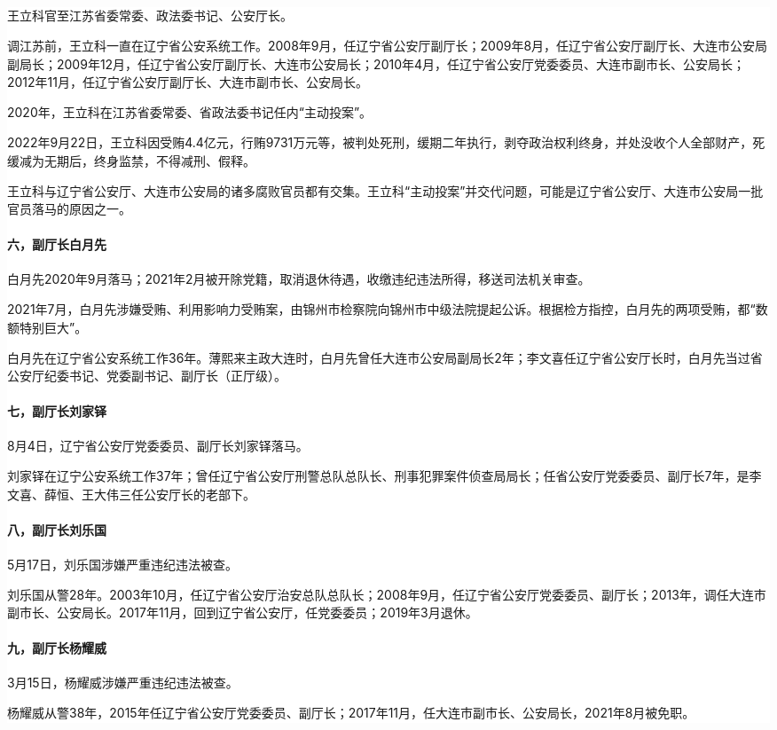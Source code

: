  </h4>
 <p style="font-weight: 400;">
  王立科官至江苏省委常委、政法委书记、公安厅长。
 </p>
 <p style="font-weight: 400;">
  调江苏前，王立科一直在辽宁省公安系统工作。2008年9月，任辽宁省公安厅副厅长；2009年8月，任辽宁省公安厅副厅长、大连市公安局副局长；2009年12月，任辽宁省公安厅副厅长、大连市公安局长；2010年4月，任辽宁省公安厅党委委员、大连市副市长、公安局长；2012年11月，任辽宁省公安厅副厅长、大连市副市长、公安局长。
 </p>
 <p style="font-weight: 400;">
  2020年，王立科在江苏省委常委、省政法委书记任内“主动投案”。
 </p>
 <p style="font-weight: 400;">
  2022年9月22日，王立科因受贿4.4亿元，行贿9731万元等，被判处死刑，缓期二年执行，剥夺政治权利终身，并处没收个人全部财产，死缓减为无期后，终身监禁，不得减刑、假释。
 </p>
 <p style="font-weight: 400;">
  王立科与辽宁省公安厅、大连市公安局的诸多腐败官员都有交集。王立科“主动投案”并交代问题，可能是辽宁省公安厅、大连市公安局一批官员落马的原因之一。
 </p>
 <h4 style="font-weight: 400;">
  <strong>
   六，副厅长白月先
  </strong>
 </h4>
 <p style="font-weight: 400;">
  白月先2020年9月落马；2021年2月被开除党籍，取消退休待遇，收缴违纪违法所得，移送司法机关审查。
 </p>
 <p style="font-weight: 400;">
  2021年7月，白月先涉嫌受贿、利用影响力受贿案，由锦州市检察院向锦州市中级法院提起公诉。根据检方指控，白月先的两项受贿，都“数额特别巨大”。
 </p>
 <p style="font-weight: 400;">
  白月先在辽宁省公安系统工作36年。薄熙来主政大连时，白月先曾任大连市公安局副局长2年；李文喜任辽宁省公安厅长时，白月先当过省公安厅纪委书记、党委副书记、副厅长（正厅级）。
 </p>
 <h4 style="font-weight: 400;">
  <strong>
   七，副厅长刘家铎
  </strong>
 </h4>
 <p style="font-weight: 400;">
  8月4日，辽宁省公安厅党委委员、副厅长刘家铎落马。
 </p>
 <p style="font-weight: 400;">
  刘家铎在辽宁公安系统工作37年；曾任辽宁省公安厅刑警总队总队长、刑事犯罪案件侦查局局长；任省公安厅党委委员、副厅长7年，是李文喜、薛恒、王大伟三任公安厅长的老部下。
 </p>
 <h4 style="font-weight: 400;">
  <strong>
   八，副厅长刘乐国
  </strong>
 </h4>
 <p style="font-weight: 400;">
  5月17日，刘乐国涉嫌严重违纪违法被查。
 </p>
 <p style="font-weight: 400;">
  刘乐国从警28年。2003年10月，任辽宁省公安厅治安总队总队长；2008年9月，任辽宁省公安厅党委委员、副厅长；2013年，调任大连市副市长、公安局长。2017年11月，回到辽宁省公安厅，任党委委员；2019年3月退休。
 </p>
 <h4 style="font-weight: 400;">
  <strong>
   九，副厅长杨耀威
  </strong>
 </h4>
 <p style="font-weight: 400;">
  3月15日，杨耀威涉嫌严重违纪违法被查。
 </p>
 <p style="font-weight: 400;">
  杨耀威从警38年，2015年任辽宁省公安厅党委委员、副厅长；2017年11月，任大连市副市长、公安局长，2021年8月被免职。